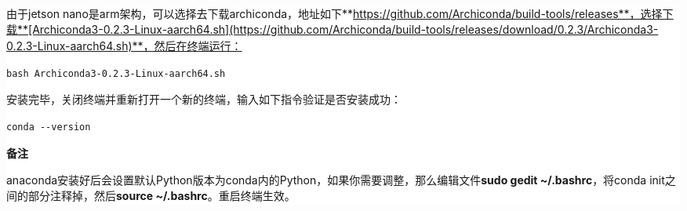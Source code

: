 由于jetson nano是arm架构，可以选择去下载archiconda，地址如下**https://github.com/Archiconda/build-tools/releases**，选择下载**[Archiconda3-0.2.3-Linux-aarch64.sh](https://github.com/Archiconda/build-tools/releases/download/0.2.3/Archiconda3-0.2.3-Linux-aarch64.sh)**，然后在终端运行：

```
bash Archiconda3-0.2.3-Linux-aarch64.sh
```

安装完毕，关闭终端并重新打开一个新的终端，输入如下指令验证是否安装成功：

```
conda --version
```

**备注**

anaconda安装好后会设置默认Python版本为conda内的Python，如果你需要调整，那么编辑文件**sudo gedit  ~/.bashrc**，将conda init之间的部分注释掉，然后**source ~/.bashrc**。重启终端生效。






